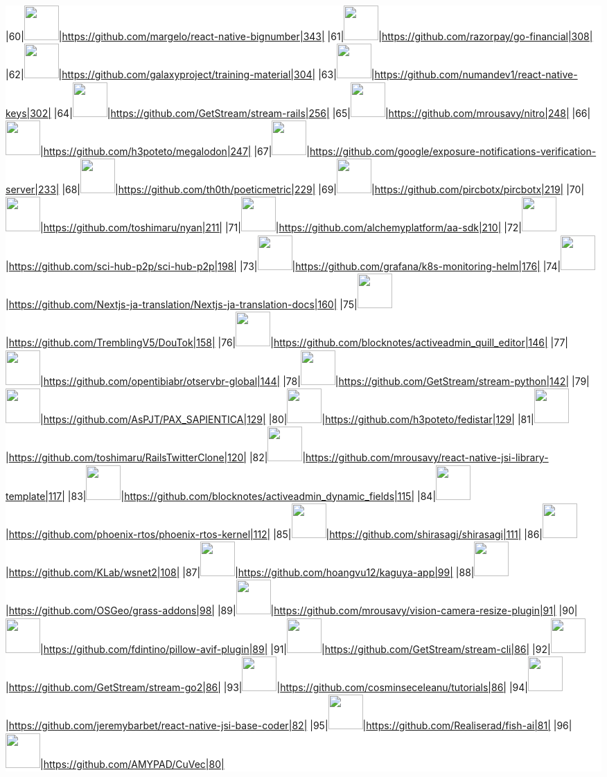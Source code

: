 |60|<img src="https://github.com/margelo.png" width=50 height=50>|https://github.com/margelo/react-native-bignumber|343|
|61|<img src="https://github.com/razorpay.png" width=50 height=50>|https://github.com/razorpay/go-financial|308|
|62|<img src="https://github.com/galaxyproject.png" width=50 height=50>|https://github.com/galaxyproject/training-material|304|
|63|<img src="https://github.com/numandev1.png" width=50 height=50>|https://github.com/numandev1/react-native-keys|302|
|64|<img src="https://github.com/GetStream.png" width=50 height=50>|https://github.com/GetStream/stream-rails|256|
|65|<img src="https://github.com/mrousavy.png" width=50 height=50>|https://github.com/mrousavy/nitro|248|
|66|<img src="https://github.com/h3poteto.png" width=50 height=50>|https://github.com/h3poteto/megalodon|247|
|67|<img src="https://github.com/google.png" width=50 height=50>|https://github.com/google/exposure-notifications-verification-server|233|
|68|<img src="https://github.com/th0th.png" width=50 height=50>|https://github.com/th0th/poeticmetric|229|
|69|<img src="https://github.com/pircbotx.png" width=50 height=50>|https://github.com/pircbotx/pircbotx|219|
|70|<img src="https://github.com/toshimaru.png" width=50 height=50>|https://github.com/toshimaru/nyan|211|
|71|<img src="https://github.com/alchemyplatform.png" width=50 height=50>|https://github.com/alchemyplatform/aa-sdk|210|
|72|<img src="https://github.com/sci-hub-p2p.png" width=50 height=50>|https://github.com/sci-hub-p2p/sci-hub-p2p|198|
|73|<img src="https://github.com/grafana.png" width=50 height=50>|https://github.com/grafana/k8s-monitoring-helm|176|
|74|<img src="https://github.com/Nextjs-ja-translation.png" width=50 height=50>|https://github.com/Nextjs-ja-translation/Nextjs-ja-translation-docs|160|
|75|<img src="https://github.com/TremblingV5.png" width=50 height=50>|https://github.com/TremblingV5/DouTok|158|
|76|<img src="https://github.com/blocknotes.png" width=50 height=50>|https://github.com/blocknotes/activeadmin_quill_editor|146|
|77|<img src="https://github.com/opentibiabr.png" width=50 height=50>|https://github.com/opentibiabr/otservbr-global|144|
|78|<img src="https://github.com/GetStream.png" width=50 height=50>|https://github.com/GetStream/stream-python|142|
|79|<img src="https://github.com/AsPJT.png" width=50 height=50>|https://github.com/AsPJT/PAX_SAPIENTICA|129|
|80|<img src="https://github.com/h3poteto.png" width=50 height=50>|https://github.com/h3poteto/fedistar|129|
|81|<img src="https://github.com/toshimaru.png" width=50 height=50>|https://github.com/toshimaru/RailsTwitterClone|120|
|82|<img src="https://github.com/mrousavy.png" width=50 height=50>|https://github.com/mrousavy/react-native-jsi-library-template|117|
|83|<img src="https://github.com/blocknotes.png" width=50 height=50>|https://github.com/blocknotes/activeadmin_dynamic_fields|115|
|84|<img src="https://github.com/phoenix-rtos.png" width=50 height=50>|https://github.com/phoenix-rtos/phoenix-rtos-kernel|112|
|85|<img src="https://github.com/shirasagi.png" width=50 height=50>|https://github.com/shirasagi/shirasagi|111|
|86|<img src="https://github.com/KLab.png" width=50 height=50>|https://github.com/KLab/wsnet2|108|
|87|<img src="https://github.com/hoangvu12.png" width=50 height=50>|https://github.com/hoangvu12/kaguya-app|99|
|88|<img src="https://github.com/OSGeo.png" width=50 height=50>|https://github.com/OSGeo/grass-addons|98|
|89|<img src="https://github.com/mrousavy.png" width=50 height=50>|https://github.com/mrousavy/vision-camera-resize-plugin|91|
|90|<img src="https://github.com/fdintino.png" width=50 height=50>|https://github.com/fdintino/pillow-avif-plugin|89|
|91|<img src="https://github.com/GetStream.png" width=50 height=50>|https://github.com/GetStream/stream-cli|86|
|92|<img src="https://github.com/GetStream.png" width=50 height=50>|https://github.com/GetStream/stream-go2|86|
|93|<img src="https://github.com/cosminseceleanu.png" width=50 height=50>|https://github.com/cosminseceleanu/tutorials|86|
|94|<img src="https://github.com/jeremybarbet.png" width=50 height=50>|https://github.com/jeremybarbet/react-native-jsi-base-coder|82|
|95|<img src="https://github.com/Realiserad.png" width=50 height=50>|https://github.com/Realiserad/fish-ai|81|
|96|<img src="https://github.com/AMYPAD.png" width=50 height=50>|https://github.com/AMYPAD/CuVec|80|